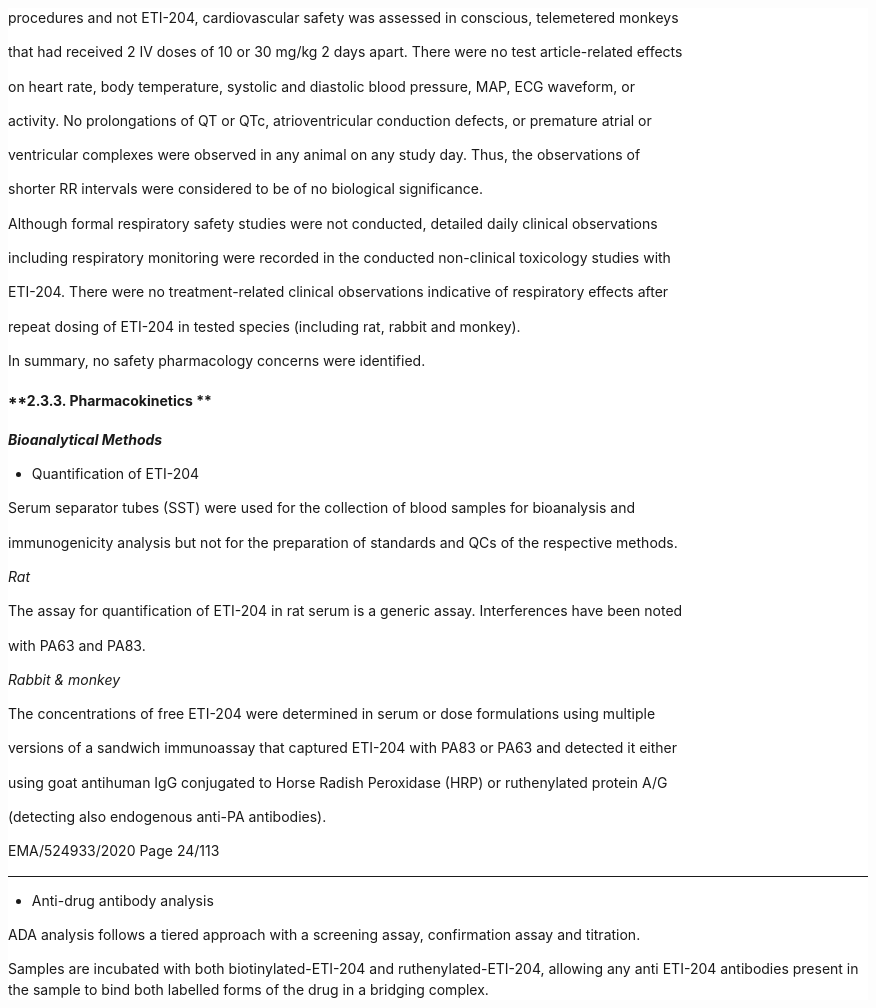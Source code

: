 procedures and not ETI-204, cardiovascular safety was assessed in conscious, telemetered monkeys

that had received 2 IV doses of 10 or 30 mg/kg 2 days apart. There were no test article-related effects

on heart rate, body temperature, systolic and diastolic blood pressure, MAP, ECG waveform, or

activity. No prolongations of QT or QTc, atrioventricular conduction defects, or premature atrial or

ventricular complexes were observed in any animal on any study day. Thus, the observations of

shorter RR intervals were considered to be of no biological significance.

Although formal respiratory safety studies were not conducted, detailed daily clinical observations

including respiratory monitoring were recorded in the conducted non-clinical toxicology studies with

ETI-204. There were no treatment-related clinical observations indicative of respiratory effects after

repeat dosing of ETI-204 in tested species (including rat, rabbit and monkey).

In summary, no safety pharmacology concerns were identified.
#### **2.3.3. Pharmacokinetics **

***Bioanalytical Methods***

  - Quantification of ETI-204

Serum separator tubes (SST) were used for the collection of blood samples for bioanalysis and

immunogenicity analysis but not for the preparation of standards and QCs of the respective methods.

*Rat*

The assay for quantification of ETI-204 in rat serum is a generic assay. Interferences have been noted

with PA63 and PA83.

*Rabbit & monkey*

The concentrations of free ETI-204 were determined in serum or dose formulations using multiple

versions of a sandwich immunoassay that captured ETI-204 with PA83 or PA63 and detected it either

using goat antihuman IgG conjugated to Horse Radish Peroxidase (HRP) or ruthenylated protein A/G

(detecting also endogenous anti-PA antibodies).

EMA/524933/2020 Page 24/113


-----

  - Anti-drug antibody analysis

ADA analysis follows a tiered approach with a screening assay, confirmation assay and titration.

Samples are incubated with both biotinylated-ETI-204 and ruthenylated-ETI-204, allowing any anti
ETI-204 antibodies present in the sample to bind both labelled forms of the drug in a bridging complex.
